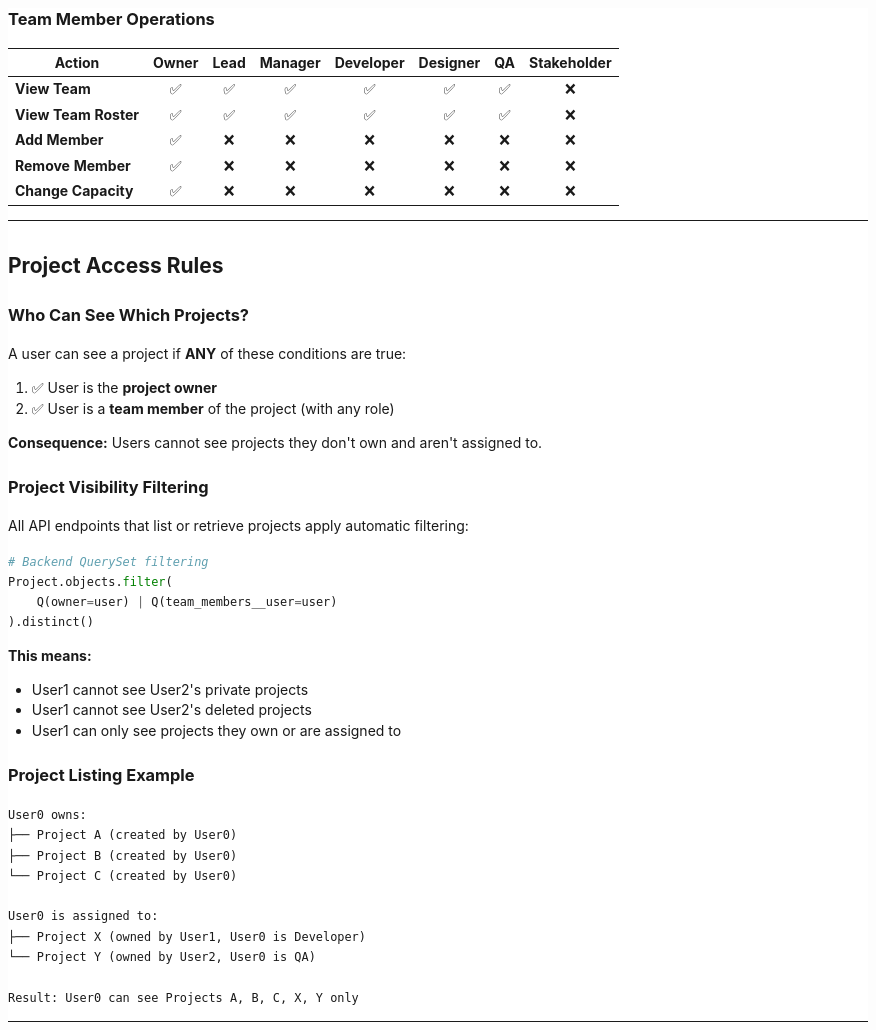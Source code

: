 ### Team Member Operations

| Action | Owner | Lead | Manager | Developer | Designer | QA | Stakeholder |
|--------|:-----:|:----:|:-------:|:----------:|:--------:|:---:|:-----------:|
| **View Team** | ✅ | ✅ | ✅ | ✅ | ✅ | ✅ | ❌ |
| **View Team Roster** | ✅ | ✅ | ✅ | ✅ | ✅ | ✅ | ❌ |
| **Add Member** | ✅ | ❌ | ❌ | ❌ | ❌ | ❌ | ❌ |
| **Remove Member** | ✅ | ❌ | ❌ | ❌ | ❌ | ❌ | ❌ |
| **Change Capacity** | ✅ | ❌ | ❌ | ❌ | ❌ | ❌ | ❌ |

---

## Project Access Rules

### Who Can See Which Projects?

A user can see a project if **ANY** of these conditions are true:

1. ✅ User is the **project owner**
2. ✅ User is a **team member** of the project (with any role)

**Consequence:** Users cannot see projects they don't own and aren't assigned to.

### Project Visibility Filtering

All API endpoints that list or retrieve projects apply automatic filtering:

```python
# Backend QuerySet filtering
Project.objects.filter(
    Q(owner=user) | Q(team_members__user=user)
).distinct()
```

**This means:**
- User1 cannot see User2's private projects
- User1 cannot see User2's deleted projects
- User1 can only see projects they own or are assigned to

### Project Listing Example

```
User0 owns:
├── Project A (created by User0)
├── Project B (created by User0)
└── Project C (created by User0)

User0 is assigned to:
├── Project X (owned by User1, User0 is Developer)
└── Project Y (owned by User2, User0 is QA)

Result: User0 can see Projects A, B, C, X, Y only
```

---
